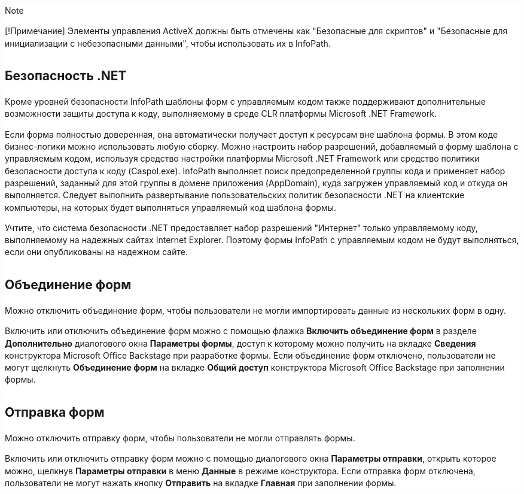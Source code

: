 > [!NOTE]
> [!Примечание] Элементы управления ActiveX должны быть отмечены как "Безопасные для скриптов" и "Безопасные для инициализации с небезопасными данными", чтобы использовать их в InfoPath. 
  
## <a name="net-security"></a>Безопасность .NET

Кроме уровней безопасности InfoPath шаблоны форм с управляемым кодом также поддерживают дополнительные возможности защиты доступа к коду, выполняемому в среде CLR платформы Microsoft .NET Framework.
  
Если форма полностью доверенная, она автоматически получает доступ к ресурсам вне шаблона формы. В этом коде бизнес-логики можно использовать любую сборку. Можно настроить набор разрешений, добавляемый в форму шаблона с управляемым кодом, используя средство настройки платформы Microsoft .NET Framework или средство политики безопасности доступа к коду (Caspol.exe). InfoPath выполняет поиск предопределенной группы кода и применяет набор разрешений, заданный для этой группы в домене приложения (AppDomain), куда загружен управляемый код и откуда он выполняется. Следует выполнить развертывание пользовательских политик безопасности .NET на клиентские компьютеры, на которых будет выполняться управляемый код шаблона формы.
  
Учтите, что система безопасности .NET предоставляет набор разрешений "Интернет" только управляемому коду, выполняемому на надежных сайтах Internet Explorer. Поэтому формы InfoPath с управляемым кодом не будут выполняться, если они опубликованы на надежном сайте.
  
## <a name="merging-forms"></a>Объединение форм

Можно отключить объединение форм, чтобы пользователи не могли импортировать данные из нескольких форм в одну.
  
Включить или отключить объединение форм можно с помощью флажка **Включить объединение форм** в разделе **Дополнительно** диалогового окна **Параметры формы**, доступ к которому можно получить на вкладке **Сведения** конструктора Microsoft Office Backstage при разработке формы. Если объединение форм отключено, пользователи не могут щелкнуть **Объединение форм** на вкладке **Общий доступ** конструктора Microsoft Office Backstage при заполнении формы. 
  
## <a name="submitting-forms"></a>Отправка форм

Можно отключить отправку форм, чтобы пользователи не могли отправлять формы.
  
Включить или отключить отправку форм можно с помощью диалогового окна **Параметры отправки**, открыть которое можно, щелкнув **Параметры отправки** в меню **Данные** в режиме конструктора. Если отправка форм отключена, пользователи не могут нажать кнопку **Отправить** на вкладке **Главная** при заполнении формы. 
  

